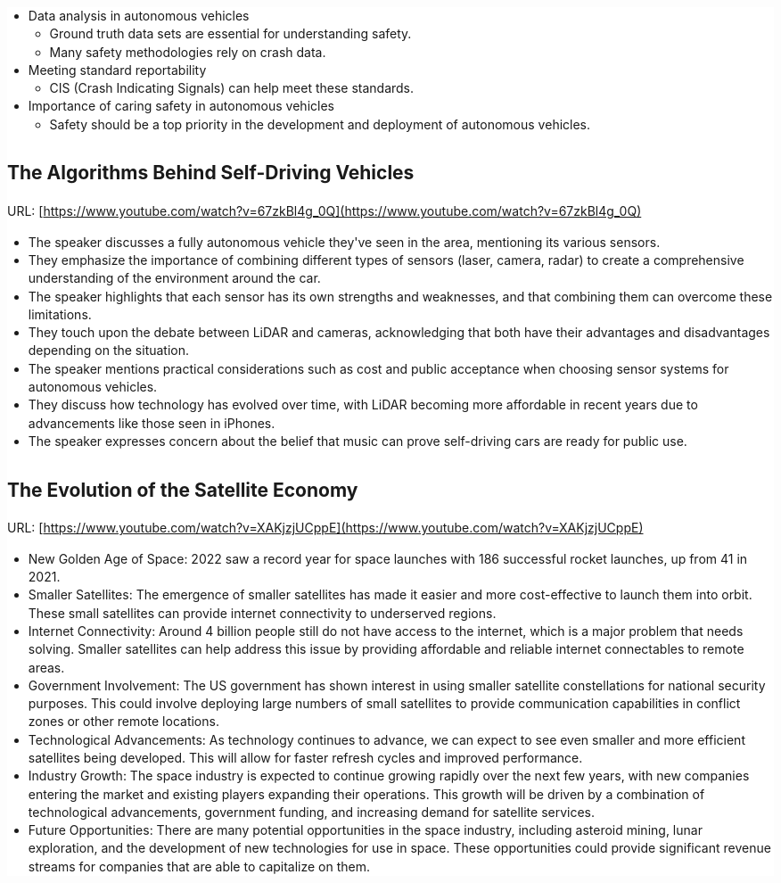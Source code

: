 - Data analysis in autonomous vehicles
    - Ground truth data sets are essential for understanding safety.
    - Many safety methodologies rely on crash data.
- Meeting standard reportability
    - CIS (Crash Indicating Signals) can help meet these standards.
- Importance of caring safety in autonomous vehicles
    - Safety should be a top priority in the development and deployment of autonomous vehicles.


## The Algorithms Behind Self-Driving Vehicles

URL: [https://www.youtube.com/watch?v=67zkBl4g_0Q](https://www.youtube.com/watch?v=67zkBl4g_0Q)

- The speaker discusses a fully autonomous vehicle they've seen in the area, mentioning its various sensors.
- They emphasize the importance of combining different types of sensors (laser, camera, radar) to create a comprehensive understanding of the environment around the car.
- The speaker highlights that each sensor has its own strengths and weaknesses, and that combining them can overcome these limitations.
- They touch upon the debate between LiDAR and cameras, acknowledging that both have their advantages and disadvantages depending on the situation.
- The speaker mentions practical considerations such as cost and public acceptance when choosing sensor systems for autonomous vehicles.
- They discuss how technology has evolved over time, with LiDAR becoming more affordable in recent years due to advancements like those seen in iPhones.
- The speaker expresses concern about the belief that music can prove self-driving cars are ready for public use.


## The Evolution of the Satellite Economy

URL: [https://www.youtube.com/watch?v=XAKjzjUCppE](https://www.youtube.com/watch?v=XAKjzjUCppE)

- New Golden Age of Space: 2022 saw a record year for space launches with 186 successful rocket launches, up from 41 in 2021.
- Smaller Satellites: The emergence of smaller satellites has made it easier and more cost-effective to launch them into orbit. These small satellites can provide internet connectivity to underserved regions.
- Internet Connectivity: Around 4 billion people still do not have access to the internet, which is a major problem that needs solving. Smaller satellites can help address this issue by providing affordable and reliable internet connectables to remote areas.
- Government Involvement: The US government has shown interest in using smaller satellite constellations for national security purposes. This could involve deploying large numbers of small satellites to provide communication capabilities in conflict zones or other remote locations.
- Technological Advancements: As technology continues to advance, we can expect to see even smaller and more efficient satellites being developed. This will allow for faster refresh cycles and improved performance.
- Industry Growth: The space industry is expected to continue growing rapidly over the next few years, with new companies entering the market and existing players expanding their operations. This growth will be driven by a combination of technological advancements, government funding, and increasing demand for satellite services.
- Future Opportunities: There are many potential opportunities in the space industry, including asteroid mining, lunar exploration, and the development of new technologies for use in space. These opportunities could provide significant revenue streams for companies that are able to capitalize on them.

